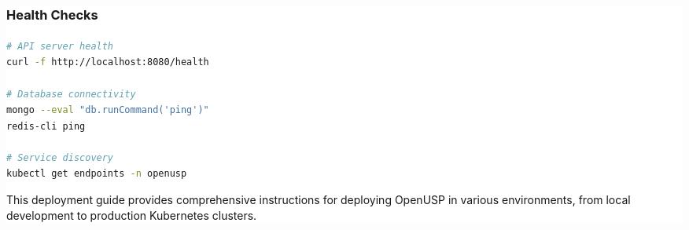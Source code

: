 ### Health Checks
```bash
# API server health
curl -f http://localhost:8080/health

# Database connectivity
mongo --eval "db.runCommand('ping')"
redis-cli ping

# Service discovery
kubectl get endpoints -n openusp
```

This deployment guide provides comprehensive instructions for deploying OpenUSP in various environments, from local development to production Kubernetes clusters.